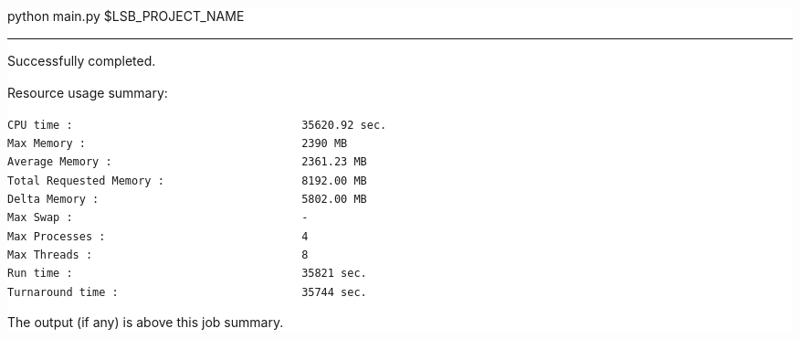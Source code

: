 python main.py $LSB_PROJECT_NAME


------------------------------------------------------------

Successfully completed.

Resource usage summary:

    CPU time :                                   35620.92 sec.
    Max Memory :                                 2390 MB
    Average Memory :                             2361.23 MB
    Total Requested Memory :                     8192.00 MB
    Delta Memory :                               5802.00 MB
    Max Swap :                                   -
    Max Processes :                              4
    Max Threads :                                8
    Run time :                                   35821 sec.
    Turnaround time :                            35744 sec.

The output (if any) is above this job summary.

